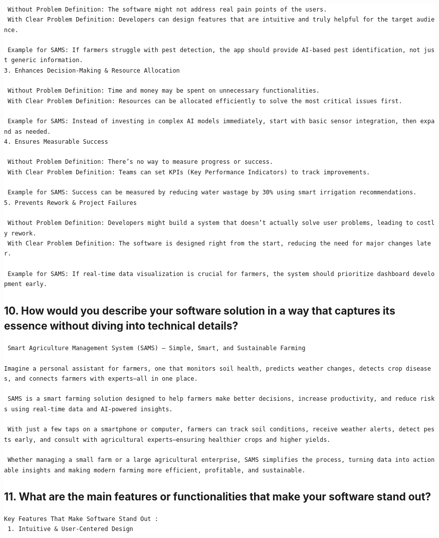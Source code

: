      Without Problem Definition: The software might not address real pain points of the users.
     With Clear Problem Definition: Developers can design features that are intuitive and truly helpful for the target audience.
    
     Example for SAMS: If farmers struggle with pest detection, the app should provide AI-based pest identification, not just generic information.
    3. Enhances Decision-Making & Resource Allocation
    
     Without Problem Definition: Time and money may be spent on unnecessary functionalities.
     With Clear Problem Definition: Resources can be allocated efficiently to solve the most critical issues first.
    
     Example for SAMS: Instead of investing in complex AI models immediately, start with basic sensor integration, then expand as needed.
    4. Ensures Measurable Success
    
     Without Problem Definition: There’s no way to measure progress or success.
     With Clear Problem Definition: Teams can set KPIs (Key Performance Indicators) to track improvements.
    
     Example for SAMS: Success can be measured by reducing water wastage by 30% using smart irrigation recommendations.
    5. Prevents Rework & Project Failures
    
     Without Problem Definition: Developers might build a system that doesn’t actually solve user problems, leading to costly rework.
     With Clear Problem Definition: The software is designed right from the start, reducing the need for major changes later.
    
     Example for SAMS: If real-time data visualization is crucial for farmers, the system should prioritize dashboard development early.



## 10. How would you describe your software solution in a way that captures its essence without diving into technical details?
     Smart Agriculture Management System (SAMS) – Simple, Smart, and Sustainable Farming
    
    Imagine a personal assistant for farmers, one that monitors soil health, predicts weather changes, detects crop diseases, and connects farmers with experts—all in one place.
    
     SAMS is a smart farming solution designed to help farmers make better decisions, increase productivity, and reduce risks using real-time data and AI-powered insights.
    
     With just a few taps on a smartphone or computer, farmers can track soil conditions, receive weather alerts, detect pests early, and consult with agricultural experts—ensuring healthier crops and higher yields.
    
     Whether managing a small farm or a large agricultural enterprise, SAMS simplifies the process, turning data into actionable insights and making modern farming more efficient, profitable, and sustainable.
        


## 11. What are the main features or functionalities that make your software stand out?
    Key Features That Make Software Stand Out :
     1. Intuitive & User-Centered Design
    